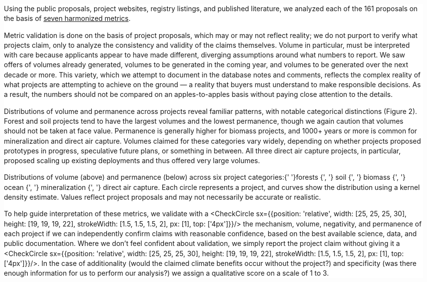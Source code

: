 Using the public proposals, project websites, registry listings, and published literature, we analyzed each of the 161 proposals on the basis of [seven harmonized metrics](https://carbonplan.org/research/cdr-database/methods).

<Metrics />

Metric validation is done on the basis of project proposals, which may or may not reflect reality; we do not purport to verify what projects claim, only to analyze the consistency and validity of the claims themselves. Volume in particular, must be interpreted with care because applicants appear to have made different, diverging assumptions around what numbers to report. We saw offers of volumes already generated, volumes to be generated in the coming year, and volumes to be generated over the next decade or more. This variety, which we attempt to document in the database notes and comments, reflects the complex reality of what projects are attempting to achieve on the ground — a reality that buyers must understand to make responsible decisions. As a result, the numbers should not be compared on an apples-to-apples basis without paying close attention to the details.

Distributions of volume and permanence across projects reveal familiar patterns, with notable categorical distinctions (Figure 2). Forest and soil projects tend to have the largest volumes and the lowest permanence, though we again caution that volumes should not be taken at face value. Permanence is generally higher for biomass projects, and 1000+ years or more is common for mineralization and direct air capture. Volumes claimed for these categories vary widely, depending on whether projects proposed prototypes in progress, speculative future plans, or something in between. All three direct air capture projects, in particular, proposed scaling up existing deployments and thus offered very large volumes.


<Distributions />
<FigureCaption number={2}>
  Distributions of volume (above) and permanence (below) across six project
  categories:{' '}<Inline sx={{ color: 'green' }}>forests</Inline>
  {', '}
  <Inline sx={{ color: 'orange' }}>soil</Inline>
  {', '}
  <Inline sx={{ color: 'yellow' }}>biomass</Inline>
  {', '}
  <Inline sx={{ color: 'teal' }}>ocean</Inline>
  {', '}
  <Inline sx={{ color: 'grey' }}>mineralization</Inline>
  {', '}
  <Inline sx={{ color: 'purple' }}>direct air capture</Inline>. Each circle
  represents a project, and curves show the distribution using a kernel density
  estimate. Values reflect project proposals and may not necessarily be accurate
  or realistic.
</FigureCaption>

To help guide interpretation of these metrics, we validate with a <CheckCircle sx={{position: 'relative', width: [25, 25, 25, 30], height: [19, 19, 19, 22], strokeWidth: [1.5, 1.5, 1.5, 2], px: [1], top: ['4px']}}/> the mechanism, volume, negativity, and permanence of each project if we can independently confirm claims with reasonable confidence, based on the best available science, data, and public documentation. Where we don’t feel confident about validation, we simply report the project claim without giving it a <CheckCircle sx={{position: 'relative', width: [25, 25, 25, 30], height: [19, 19, 19, 22], strokeWidth: [1.5, 1.5, 1.5, 2], px: [1], top: ['4px']}}/>. In the case of additionality (would the claimed climate benefits occur without the project?) and specificity (was there enough information for us to perform our analysis?) we assign a qualitative score on a scale of 1 to 3.
